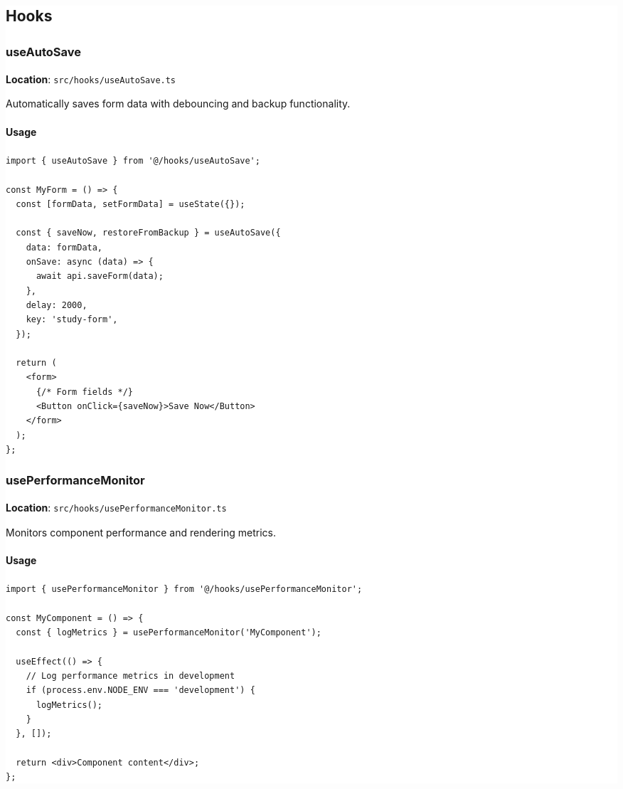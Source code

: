 ## Hooks

### useAutoSave

**Location**: `src/hooks/useAutoSave.ts`

Automatically saves form data with debouncing and backup functionality.

#### Usage
```tsx
import { useAutoSave } from '@/hooks/useAutoSave';

const MyForm = () => {
  const [formData, setFormData] = useState({});
  
  const { saveNow, restoreFromBackup } = useAutoSave({
    data: formData,
    onSave: async (data) => {
      await api.saveForm(data);
    },
    delay: 2000,
    key: 'study-form',
  });

  return (
    <form>
      {/* Form fields */}
      <Button onClick={saveNow}>Save Now</Button>
    </form>
  );
};
```

### usePerformanceMonitor

**Location**: `src/hooks/usePerformanceMonitor.ts`

Monitors component performance and rendering metrics.

#### Usage
```tsx
import { usePerformanceMonitor } from '@/hooks/usePerformanceMonitor';

const MyComponent = () => {
  const { logMetrics } = usePerformanceMonitor('MyComponent');

  useEffect(() => {
    // Log performance metrics in development
    if (process.env.NODE_ENV === 'development') {
      logMetrics();
    }
  }, []);

  return <div>Component content</div>;
};
```
